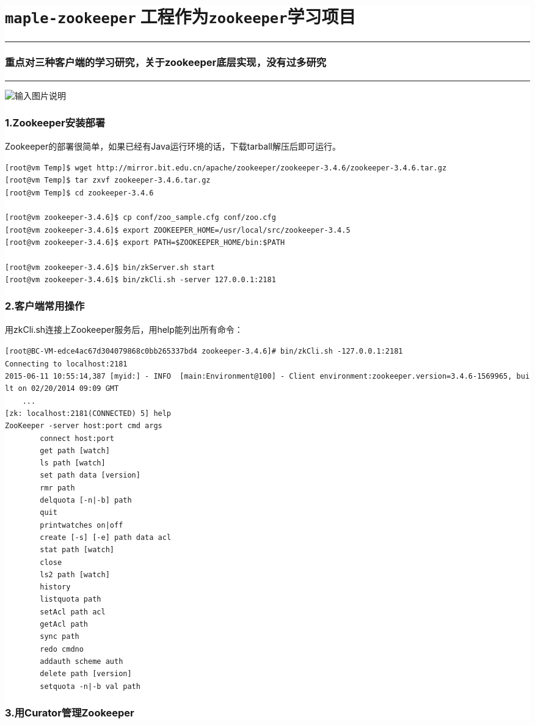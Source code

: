 
# `maple-zookeeper` 工程作为`zookeeper`学习项目

---
### 重点对三种客户端的学习研究，关于zookeeper底层实现，没有过多研究

---
![输入图片说明](https://git.oschina.net/uploads/images/2017/0728/173920_6c0f5000_1147300.jpeg "center.jpg")
### 1.Zookeeper安装部署
Zookeeper的部署很简单，如果已经有Java运行环境的话，下载tarball解压后即可运行。
```
[root@vm Temp]$ wget http://mirror.bit.edu.cn/apache/zookeeper/zookeeper-3.4.6/zookeeper-3.4.6.tar.gz
[root@vm Temp]$ tar zxvf zookeeper-3.4.6.tar.gz
[root@vm Temp]$ cd zookeeper-3.4.6

[root@vm zookeeper-3.4.6]$ cp conf/zoo_sample.cfg conf/zoo.cfg
[root@vm zookeeper-3.4.6]$ export ZOOKEEPER_HOME=/usr/local/src/zookeeper-3.4.5
[root@vm zookeeper-3.4.6]$ export PATH=$ZOOKEEPER_HOME/bin:$PATH

[root@vm zookeeper-3.4.6]$ bin/zkServer.sh start
[root@vm zookeeper-3.4.6]$ bin/zkCli.sh -server 127.0.0.1:2181
```
### 2.客户端常用操作
用zkCli.sh连接上Zookeeper服务后，用help能列出所有命令：
```
[root@BC-VM-edce4ac67d304079868c0bb265337bd4 zookeeper-3.4.6]# bin/zkCli.sh -127.0.0.1:2181
Connecting to localhost:2181
2015-06-11 10:55:14,387 [myid:] - INFO  [main:Environment@100] - Client environment:zookeeper.version=3.4.6-1569965, built on 02/20/2014 09:09 GMT
    ...
[zk: localhost:2181(CONNECTED) 5] help
ZooKeeper -server host:port cmd args
        connect host:port
        get path [watch]
        ls path [watch]
        set path data [version]
        rmr path
        delquota [-n|-b] path
        quit
        printwatches on|off
        create [-s] [-e] path data acl
        stat path [watch]
        close
        ls2 path [watch]
        history
        listquota path
        setAcl path acl
        getAcl path
        sync path
        redo cmdno
        addauth scheme auth
        delete path [version]
        setquota -n|-b val path
```
### 3.用Curator管理Zookeeper
